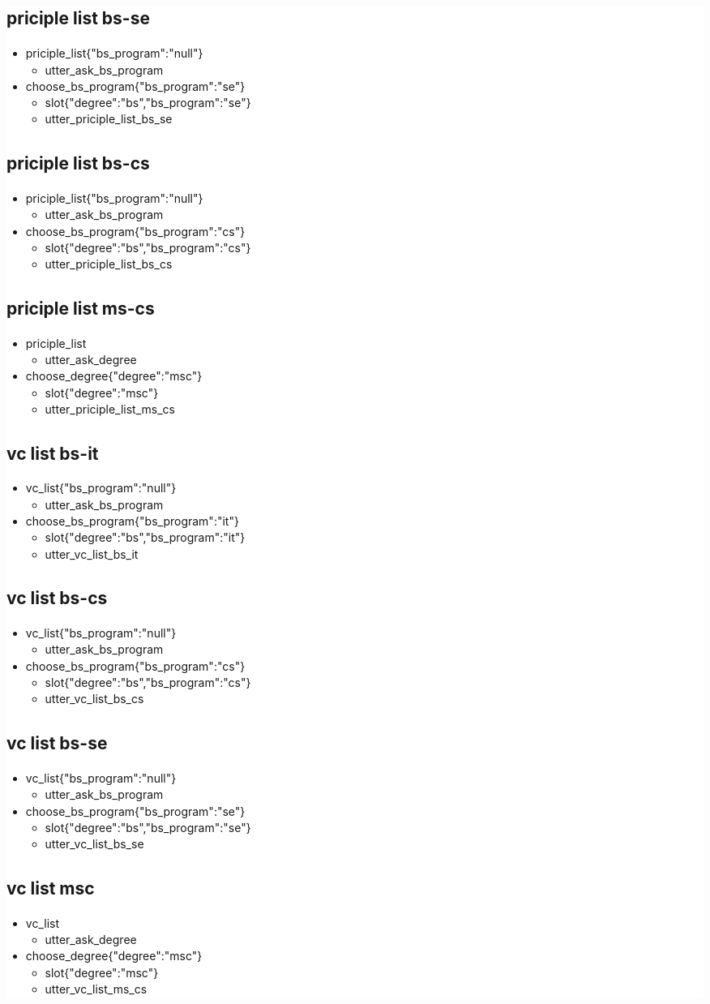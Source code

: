## priciple list bs-se
* priciple_list{"bs_program":"null"}
  - utter_ask_bs_program
* choose_bs_program{"bs_program":"se"}
  - slot{"degree":"bs","bs_program":"se"}
  - utter_priciple_list_bs_se

## priciple list bs-cs
* priciple_list{"bs_program":"null"}
  - utter_ask_bs_program
* choose_bs_program{"bs_program":"cs"}
  - slot{"degree":"bs","bs_program":"cs"}
  - utter_priciple_list_bs_cs  


## priciple list ms-cs
* priciple_list
  - utter_ask_degree
* choose_degree{"degree":"msc"}
  - slot{"degree":"msc"}
  - utter_priciple_list_ms_cs
  
## vc list bs-it
* vc_list{"bs_program":"null"}
  - utter_ask_bs_program
* choose_bs_program{"bs_program":"it"}
  - slot{"degree":"bs","bs_program":"it"}
  - utter_vc_list_bs_it
  
## vc list bs-cs
* vc_list{"bs_program":"null"}
  - utter_ask_bs_program
* choose_bs_program{"bs_program":"cs"}
  - slot{"degree":"bs","bs_program":"cs"}
  - utter_vc_list_bs_cs
  
## vc list bs-se
* vc_list{"bs_program":"null"}
  - utter_ask_bs_program
* choose_bs_program{"bs_program":"se"}
  - slot{"degree":"bs","bs_program":"se"}
  - utter_vc_list_bs_se
  
## vc list msc
* vc_list
  - utter_ask_degree
* choose_degree{"degree":"msc"}
  - slot{"degree":"msc"}
  - utter_vc_list_ms_cs
